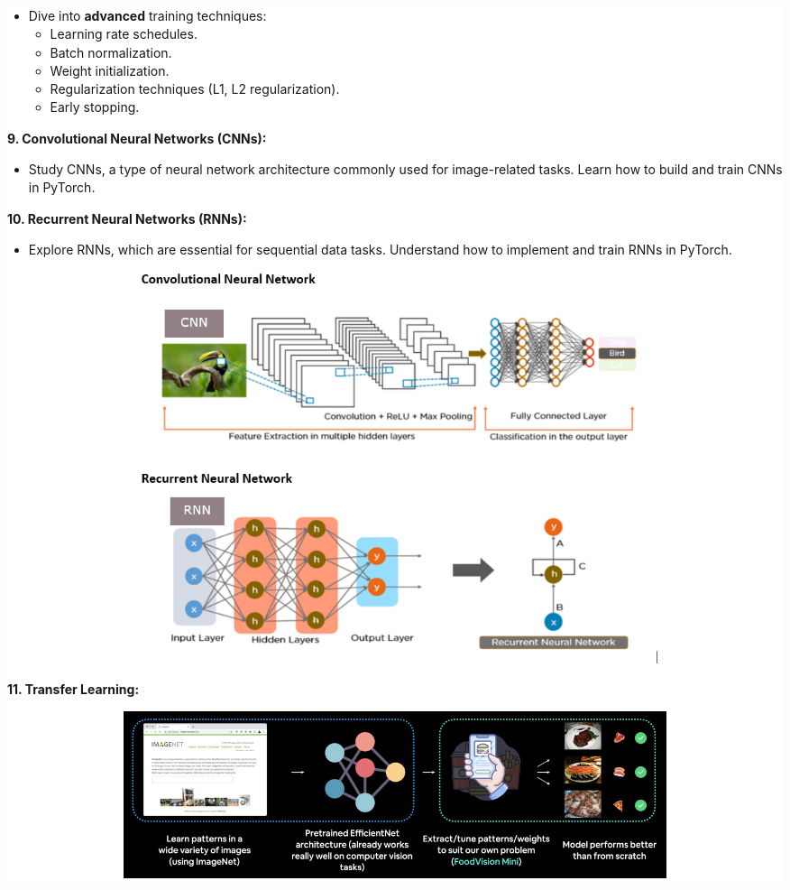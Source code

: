    - Dive into **advanced** training techniques:
     - Learning rate schedules.
     - Batch normalization.
     - Weight initialization.
     - Regularization techniques (L1, L2 regularization).
     - Early stopping.

**9. Convolutional Neural Networks (CNNs):**
   - Study CNNs, a type of neural network architecture commonly used for image-related tasks. Learn how to build and train CNNs in PyTorch.

**10. Recurrent Neural Networks (RNNs):**
   - Explore RNNs, which are essential for sequential data tasks. Understand how to implement and train RNNs in PyTorch.

<p align="center">
  <img src="./data/imgs/rnn-vs-cnn.png" alt="rnn-vs-cnn" width="70%"/>
</p>

**11. Transfer Learning:**

<p align="center">
  <img src="./data/imgs/transfer-learning.png" alt="transfer-learning" width="70%"/>